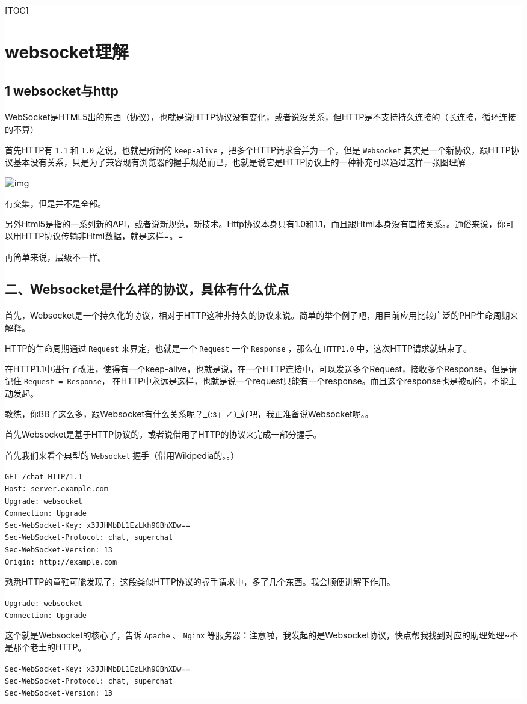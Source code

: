 [TOC]

# websocket理解

## 1 websocket与http

WebSocket是HTML5出的东西（协议），也就是说HTTP协议没有变化，或者说没关系，但HTTP是不支持持久连接的（长连接，循环连接的不算）

首先HTTP有 `1.1` 和 `1.0` 之说，也就是所谓的 `keep-alive` ，把多个HTTP请求合并为一个，但是 `Websocket` 其实是一个新协议，跟HTTP协议基本没有关系，只是为了兼容现有浏览器的握手规范而已，也就是说它是HTTP协议上的一种补充可以通过这样一张图理解

![img](http://img0.tuicool.com/iE3yuqA.png!web)

有交集，但是并不是全部。

另外Html5是指的一系列新的API，或者说新规范，新技术。Http协议本身只有1.0和1.1，而且跟Html本身没有直接关系。。通俗来说，你可以用HTTP协议传输非Html数据，就是这样=。=

再简单来说，层级不一样。

## 二、Websocket是什么样的协议，具体有什么优点

首先，Websocket是一个持久化的协议，相对于HTTP这种非持久的协议来说。简单的举个例子吧，用目前应用比较广泛的PHP生命周期来解释。

HTTP的生命周期通过 `Request` 来界定，也就是一个 `Request` 一个 `Response` ，那么在 `HTTP1.0` 中，这次HTTP请求就结束了。

在HTTP1.1中进行了改进，使得有一个keep-alive，也就是说，在一个HTTP连接中，可以发送多个Request，接收多个Response。但是请记住 `Request = Response`， 在HTTP中永远是这样，也就是说一个request只能有一个response。而且这个response也是被动的，不能主动发起。

教练，你BB了这么多，跟Websocket有什么关系呢？_(:з」∠)_好吧，我正准备说Websocket呢。。

首先Websocket是基于HTTP协议的，或者说借用了HTTP的协议来完成一部分握手。

首先我们来看个典型的 `Websocket` 握手（借用Wikipedia的。。）

```
GET /chat HTTP/1.1
Host: server.example.com
Upgrade: websocket
Connection: Upgrade
Sec-WebSocket-Key: x3JJHMbDL1EzLkh9GBhXDw==
Sec-WebSocket-Protocol: chat, superchat
Sec-WebSocket-Version: 13
Origin: http://example.com
```

熟悉HTTP的童鞋可能发现了，这段类似HTTP协议的握手请求中，多了几个东西。我会顺便讲解下作用。

```
Upgrade: websocket
Connection: Upgrade
```

这个就是Websocket的核心了，告诉 `Apache` 、 `Nginx` 等服务器：注意啦，我发起的是Websocket协议，快点帮我找到对应的助理处理~不是那个老土的HTTP。

```
Sec-WebSocket-Key: x3JJHMbDL1EzLkh9GBhXDw==
Sec-WebSocket-Protocol: chat, superchat
Sec-WebSocket-Version: 13
```

